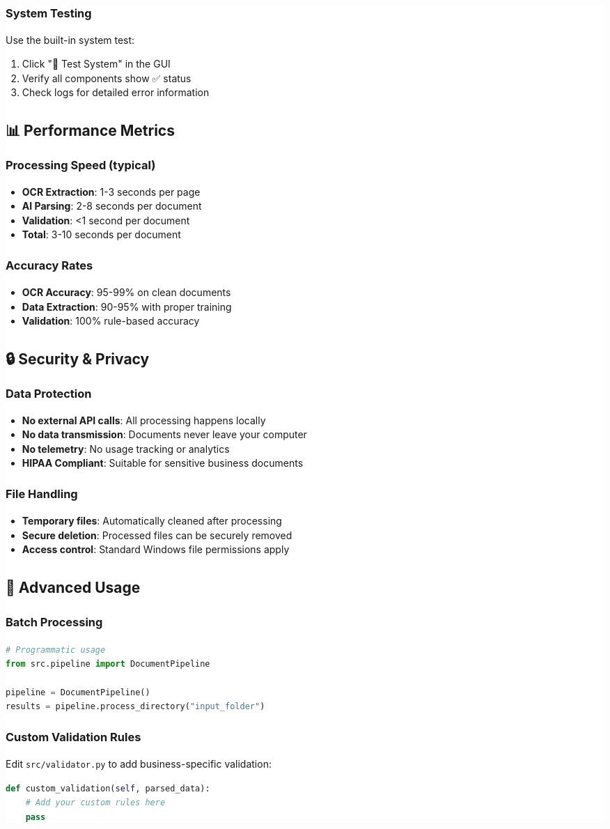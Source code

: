 ### System Testing
Use the built-in system test:
1. Click "🧪 Test System" in the GUI
2. Verify all components show ✅ status
3. Check logs for detailed error information

## 📊 Performance Metrics

### Processing Speed (typical)
- **OCR Extraction**: 1-3 seconds per page
- **AI Parsing**: 2-8 seconds per document
- **Validation**: <1 second per document
- **Total**: 3-10 seconds per document

### Accuracy Rates
- **OCR Accuracy**: 95-99% on clean documents
- **Data Extraction**: 90-95% with proper training
- **Validation**: 100% rule-based accuracy

## 🔒 Security & Privacy

### Data Protection
- **No external API calls**: All processing happens locally
- **No data transmission**: Documents never leave your computer
- **No telemetry**: No usage tracking or analytics
- **HIPAA Compliant**: Suitable for sensitive business documents

### File Handling
- **Temporary files**: Automatically cleaned after processing
- **Secure deletion**: Processed files can be securely removed
- **Access control**: Standard Windows file permissions apply

## 🚀 Advanced Usage

### Batch Processing
```python
# Programmatic usage
from src.pipeline import DocumentPipeline

pipeline = DocumentPipeline()
results = pipeline.process_directory("input_folder")
```

### Custom Validation Rules
Edit `src/validator.py` to add business-specific validation:
```python
def custom_validation(self, parsed_data):
    # Add your custom rules here
    pass
```
